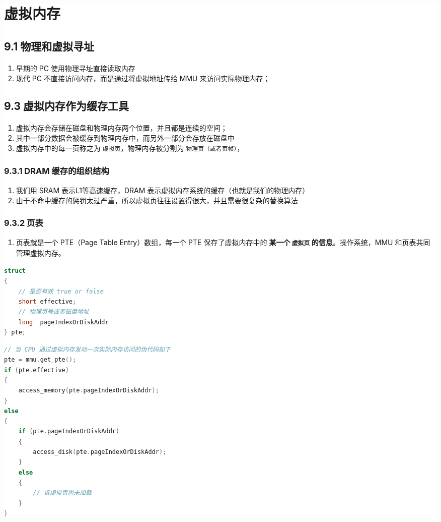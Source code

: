 # 虚拟内存

## 9.1 物理和虚拟寻址

1. 早期的 PC 使用物理寻址直接读取内存
2. 现代 PC 不直接访问内存，而是通过将虚拟地址传给 MMU 来访问实际物理内存；

## 9.3 虚拟内存作为缓存工具

1. 虚拟内存会存储在磁盘和物理内存两个位置，并且都是连续的空间；
2. 其中一部分数据会被缓存到物理内存中，而另外一部分会存放在磁盘中
3. 虚拟内存中的每一页称之为 `虚拟页`，物理内存被分割为 `物理页（或者页帧）`，

### 9.3.1 DRAM 缓存的组织结构

1. 我们用 SRAM 表示L1等高速缓存，DRAM 表示虚拟内存系统的缓存（也就是我们的物理内存）
2. 由于不命中缓存的惩罚太过严重，所以虚拟页往往设置得很大，并且需要很复杂的替换算法

### 9.3.2 页表

1. 页表就是一个 PTE（Page Table Entry）数组，每一个 PTE 保存了虚拟内存中的 **某一个 `虚拟页` 的信息**。操作系统，MMU 和页表共同管理虚拟内存。


```cpp
struct
{
    // 是否有效 true or false
    short effective;
    // 物理页号或者磁盘地址
    long  pageIndexOrDiskAddr
} pte;
``` 

```cpp
// 当 CPU 通过虚拟内存发动一次实际内存访问的伪代码如下
pte = mmu.get_pte();
if (pte.effective)
{
	access_memory(pte.pageIndexOrDiskAddr);
}
else
{
	if (pte.pageIndexOrDiskAddr)
	{
		access_disk(pte.pageIndexOrDiskAddr);
	}
	else
	{
		// 该虚拟页尚未加载
	}
}
```
